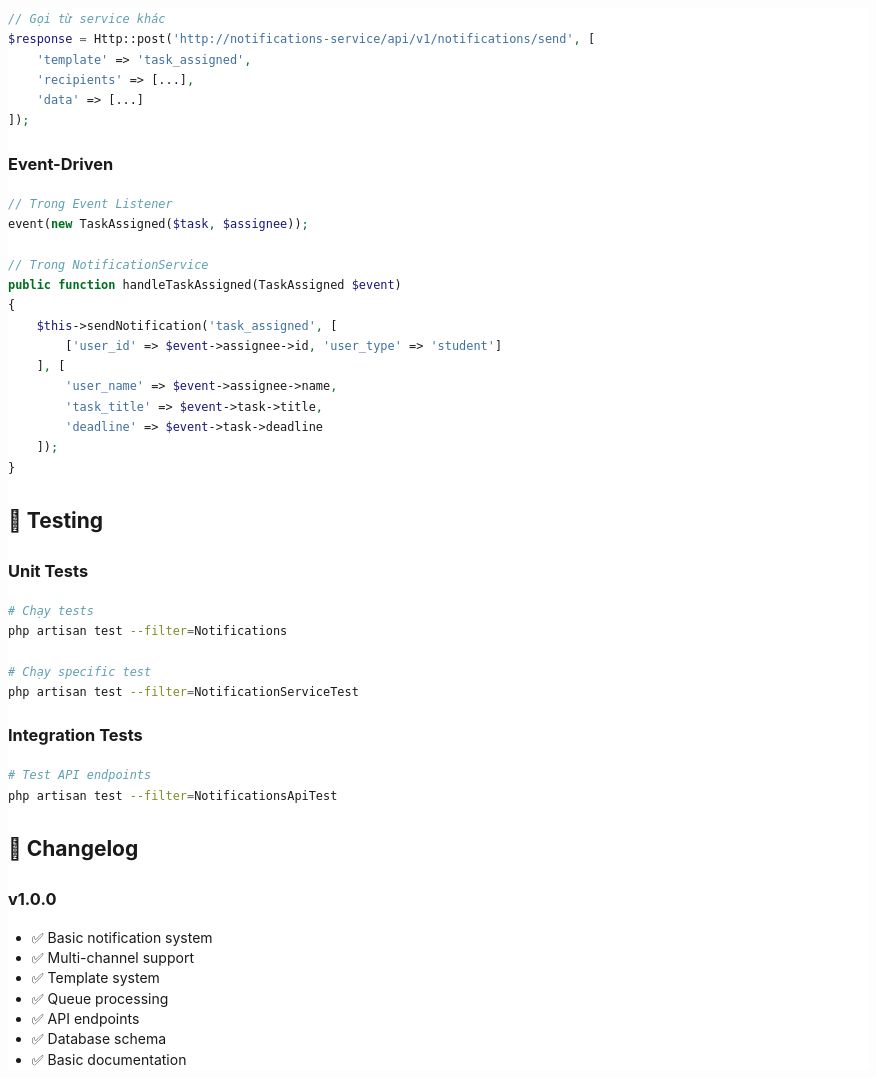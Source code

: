 ```php
// Gọi từ service khác
$response = Http::post('http://notifications-service/api/v1/notifications/send', [
    'template' => 'task_assigned',
    'recipients' => [...],
    'data' => [...]
]);
```

### **Event-Driven**

```php
// Trong Event Listener
event(new TaskAssigned($task, $assignee));

// Trong NotificationService
public function handleTaskAssigned(TaskAssigned $event)
{
    $this->sendNotification('task_assigned', [
        ['user_id' => $event->assignee->id, 'user_type' => 'student']
    ], [
        'user_name' => $event->assignee->name,
        'task_title' => $event->task->title,
        'deadline' => $event->task->deadline
    ]);
}
```

## 🧪 Testing

### **Unit Tests**

```bash
# Chạy tests
php artisan test --filter=Notifications

# Chạy specific test
php artisan test --filter=NotificationServiceTest
```

### **Integration Tests**

```bash
# Test API endpoints
php artisan test --filter=NotificationsApiTest
```

## 📝 Changelog

### **v1.0.0**

-   ✅ Basic notification system
-   ✅ Multi-channel support
-   ✅ Template system
-   ✅ Queue processing
-   ✅ API endpoints
-   ✅ Database schema
-   ✅ Basic documentation
